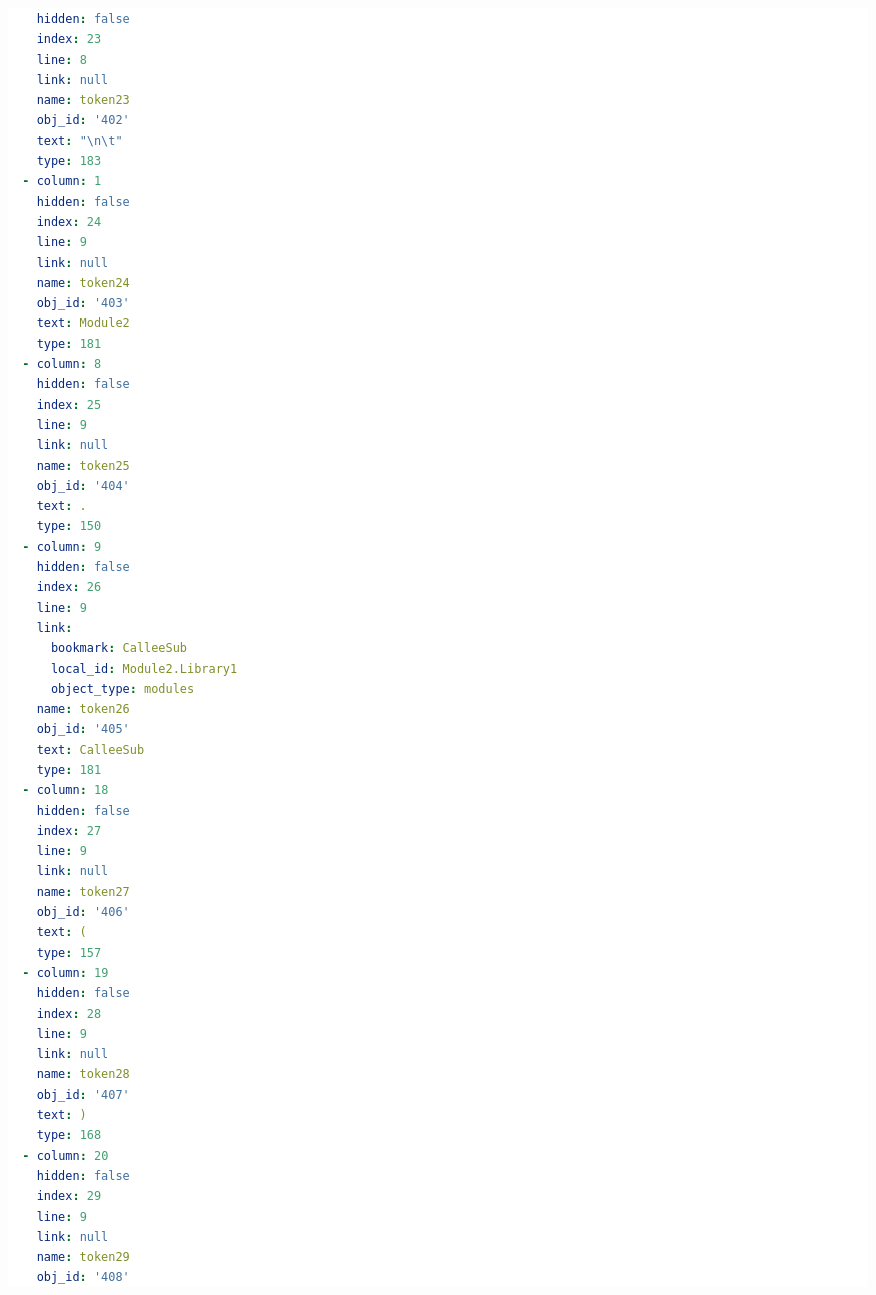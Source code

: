 ```yaml
    hidden: false
    index: 23
    line: 8
    link: null
    name: token23
    obj_id: '402'
    text: "\n\t"
    type: 183
  - column: 1
    hidden: false
    index: 24
    line: 9
    link: null
    name: token24
    obj_id: '403'
    text: Module2
    type: 181
  - column: 8
    hidden: false
    index: 25
    line: 9
    link: null
    name: token25
    obj_id: '404'
    text: .
    type: 150
  - column: 9
    hidden: false
    index: 26
    line: 9
    link:
      bookmark: CalleeSub
      local_id: Module2.Library1
      object_type: modules
    name: token26
    obj_id: '405'
    text: CalleeSub
    type: 181
  - column: 18
    hidden: false
    index: 27
    line: 9
    link: null
    name: token27
    obj_id: '406'
    text: (
    type: 157
  - column: 19
    hidden: false
    index: 28
    line: 9
    link: null
    name: token28
    obj_id: '407'
    text: )
    type: 168
  - column: 20
    hidden: false
    index: 29
    line: 9
    link: null
    name: token29
    obj_id: '408'
```